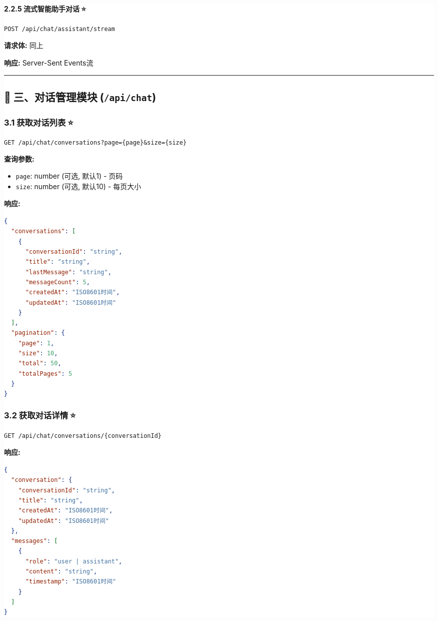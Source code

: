 #### 2.2.5 流式智能助手对话 ⭐
```http
POST /api/chat/assistant/stream
```

**请求体:** 同上

**响应:** Server-Sent Events流

---

## 💬 三、对话管理模块 (`/api/chat`)

### 3.1 获取对话列表 ⭐
```http
GET /api/chat/conversations?page={page}&size={size}
```

**查询参数:**
- `page`: number (可选, 默认1) - 页码
- `size`: number (可选, 默认10) - 每页大小

**响应:**
```json
{
  "conversations": [
    {
      "conversationId": "string",
      "title": "string",
      "lastMessage": "string",
      "messageCount": 5,
      "createdAt": "ISO8601时间",
      "updatedAt": "ISO8601时间"
    }
  ],
  "pagination": {
    "page": 1,
    "size": 10,
    "total": 50,
    "totalPages": 5
  }
}
```

### 3.2 获取对话详情 ⭐
```http
GET /api/chat/conversations/{conversationId}
```

**响应:**
```json
{
  "conversation": {
    "conversationId": "string",
    "title": "string",
    "createdAt": "ISO8601时间",
    "updatedAt": "ISO8601时间"
  },
  "messages": [
    {
      "role": "user | assistant",
      "content": "string",
      "timestamp": "ISO8601时间"
    }
  ]
}
```